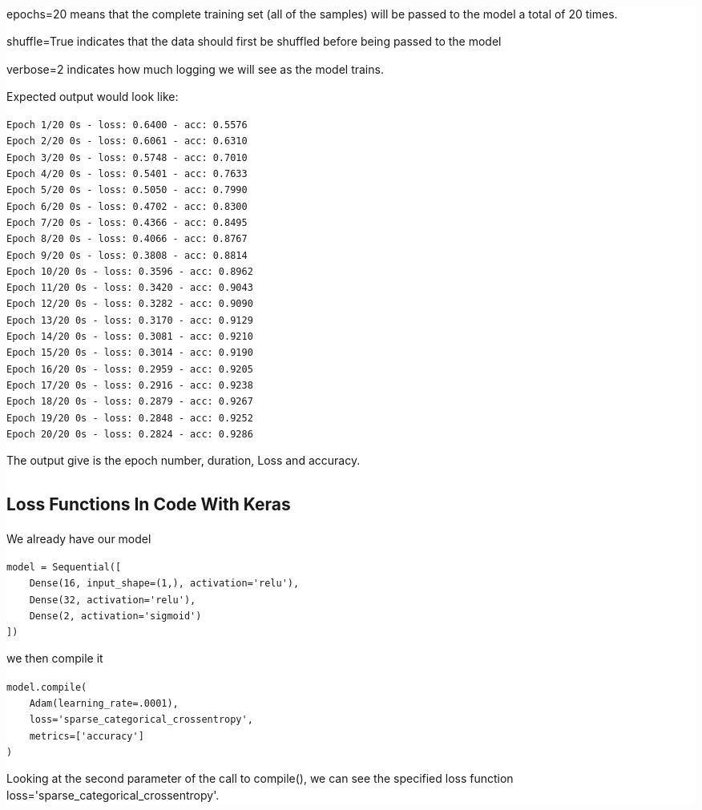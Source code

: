 epochs=20 means that the complete training set (all of the samples) will be passed to the model a total of 20 times.

shuffle=True indicates that the data should first be shuffled before being passed to the model

verbose=2 indicates how much logging we will see as the model trains.

Expected output would look like: 

```
Epoch 1/20 0s - loss: 0.6400 - acc: 0.5576
Epoch 2/20 0s - loss: 0.6061 - acc: 0.6310
Epoch 3/20 0s - loss: 0.5748 - acc: 0.7010
Epoch 4/20 0s - loss: 0.5401 - acc: 0.7633
Epoch 5/20 0s - loss: 0.5050 - acc: 0.7990
Epoch 6/20 0s - loss: 0.4702 - acc: 0.8300
Epoch 7/20 0s - loss: 0.4366 - acc: 0.8495
Epoch 8/20 0s - loss: 0.4066 - acc: 0.8767
Epoch 9/20 0s - loss: 0.3808 - acc: 0.8814
Epoch 10/20 0s - loss: 0.3596 - acc: 0.8962
Epoch 11/20 0s - loss: 0.3420 - acc: 0.9043
Epoch 12/20 0s - loss: 0.3282 - acc: 0.9090
Epoch 13/20 0s - loss: 0.3170 - acc: 0.9129
Epoch 14/20 0s - loss: 0.3081 - acc: 0.9210
Epoch 15/20 0s - loss: 0.3014 - acc: 0.9190
Epoch 16/20 0s - loss: 0.2959 - acc: 0.9205
Epoch 17/20 0s - loss: 0.2916 - acc: 0.9238
Epoch 18/20 0s - loss: 0.2879 - acc: 0.9267
Epoch 19/20 0s - loss: 0.2848 - acc: 0.9252
Epoch 20/20 0s - loss: 0.2824 - acc: 0.9286
```

The output give is the epoch number, duration, Loss and accuracy. 

## Loss Functions In Code With Keras

We already have our model

```
model = Sequential([
    Dense(16, input_shape=(1,), activation='relu'),
    Dense(32, activation='relu'),
    Dense(2, activation='sigmoid')
])
```

we then compile it

```
model.compile(
    Adam(learning_rate=.0001), 
    loss='sparse_categorical_crossentropy', 
    metrics=['accuracy']
)
```
Looking at the second parameter of the call to compile(), we can see the specified loss function loss='sparse_categorical_crossentropy'.
